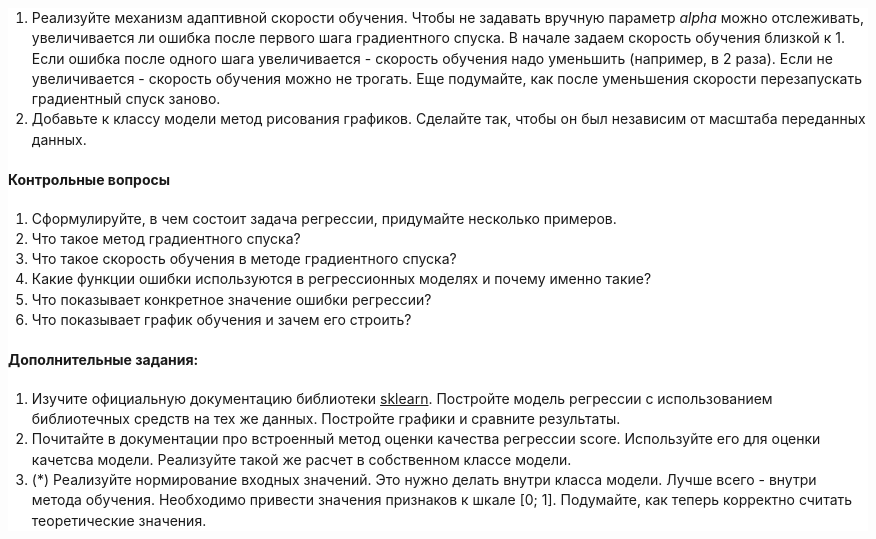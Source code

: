 1. Реализуйте механизм адаптивной скорости обучения. Чтобы не задавать вручную параметр _alpha_ можно отслеживать, увеличивается ли ошибка после первого шага градиентного спуска. В начале задаем скорость обучения близкой к 1. Если ошибка после одного шага увеличивается - скорость обучения надо уменьшить (например, в 2 раза). Если не увеличивается - скорость обучения можно не трогать. Еще подумайте, как после уменьшения скорости перезапускать градиентный спуск заново.
1. Добавьте к классу модели метод рисования графиков. Сделайте так, чтобы он был независим от масштаба переданных данных.

#### Контрольные вопросы

1. Сформулируйте, в чем состоит задача регрессии, придумайте несколько примеров.
2. Что такое метод градиентного спуска?
2. Что такое скорость обучения в методе градиентного спуска?
3. Какие функции ошибки используются в регрессионных моделях и почему именно такие?
4. Что показывает конкретное значение ошибки регрессии?
5. Что показывает график обучения и зачем его строить?

#### Дополнительные задания:

1. Изучите официальную документацию библиотеки [sklearn](http://scikit-learn.org/stable/modules/generated/sklearn.linear_model.LinearRegression.html). Постройте модель регрессии с использованием библиотечных средств на тех же данных. Постройте графики и сравните результаты.
3. Почитайте в документации про встроенный метод оценки качества регрессии score. Используйте его для оценки качетсва модели. Реализуйте такой же расчет в собственном классе модели.
1. (\*) Реализуйте нормирование входных значений. Это нужно делать внутри класса модели. Лучше всего - внутри метода обучения. Необходимо привести значения признаков к шкале [0; 1]. Подумайте, как теперь корректно считать теоретические значения.
